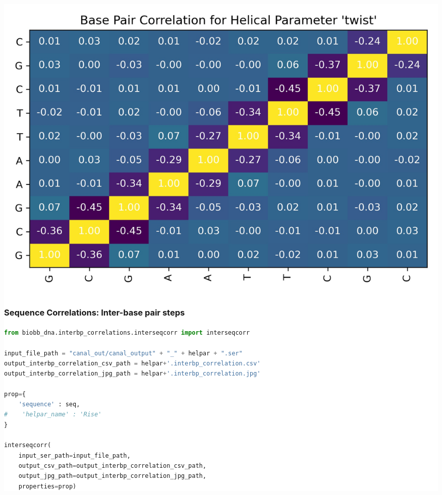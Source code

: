 ![](_static/output_109_0.jpg)
    



<a id="interseqcorr"></a>
### Sequence Correlations: Inter-base pair steps


```python
from biobb_dna.interbp_correlations.interseqcorr import interseqcorr

input_file_path = "canal_out/canal_output" + "_" + helpar + ".ser"
output_interbp_correlation_csv_path = helpar+'.interbp_correlation.csv'
output_interbp_correlation_jpg_path = helpar+'.interbp_correlation.jpg'

prop={
    'sequence' : seq,
#    'helpar_name' : 'Rise'
}

interseqcorr(
    input_ser_path=input_file_path,
    output_csv_path=output_interbp_correlation_csv_path,
    output_jpg_path=output_interbp_correlation_jpg_path,
    properties=prop)
```
